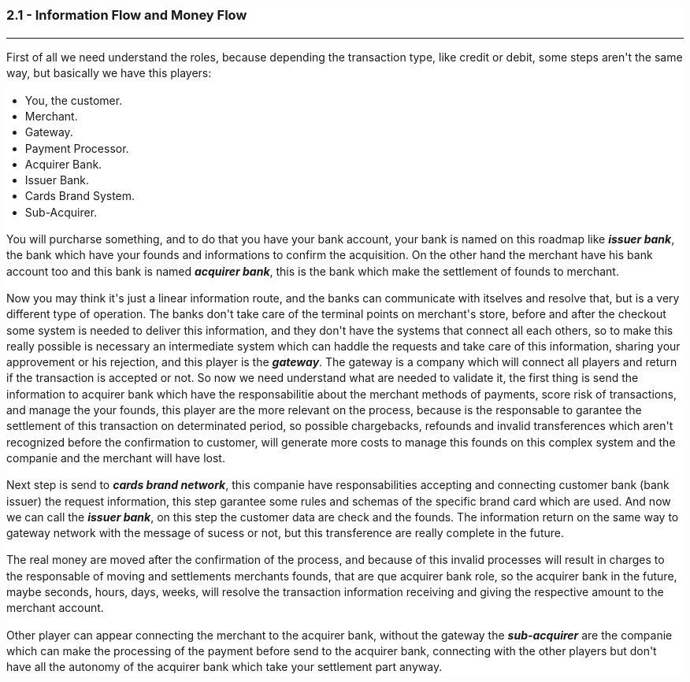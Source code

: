 ### 2.1 - Information Flow and Money Flow <a name = "2.1"></a>

---

First of all we need understand the roles, because depending the transaction type, like credit or debit, some steps aren't the same way, but basically we have this players:

- You, the customer.
- Merchant.
- Gateway.
- Payment Processor.
- Acquirer Bank.
- Issuer Bank.
- Cards Brand System.
- Sub-Acquirer.

You will purcharse something, and to do that you have your bank account, your bank is named on this roadmap like **_issuer bank_**, the bank which have your founds and informations to confirm the acquisition. On the other hand the merchant have his bank account too and this bank is named **_acquirer bank_**, this is the bank which make the settlement of founds to merchant.

Now you may think it's just a linear information route, and the banks can communicate with itselves and resolve that, but is a very different type of operation. The banks don't take care of the terminal points on merchant's store, before and after the checkout some system is needed to deliver this information, and they don't have the systems that connect all each others, so to make this really possible is necessary an intermediate system which can haddle the requests and take care of this information, sharing your approvement or his rejection, and this player is the **_gateway_**. The gateway is a company which will connect all players and return if the transaction is accepted or not. So now we need understand what are needed to validate it, the first thing is send the information to acquirer bank which have the responsabilitie about the merchant methods of payments, score risk of transactions, and manage the your founds, this player are the more relevant on the process, because is the responsable to garantee the settlement of this transaction on determinated period, so possible chargebacks, refounds and invalid transferences which aren't recognized before the confirmation to customer, will generate more costs to manage this founds on this complex system and the companie and the merchant will have lost.

Next step is send to _**cards brand network**_, this companie have responsabilities accepting and connecting customer bank (bank issuer) the request information, this step garantee some rules and schemas of the specific brand card which are used. And now we can call the _**issuer bank**_, on this step the customer data are check and the founds. The information return on the same way to gateway network with the message of sucess or not, but this transference are really complete in the future.

The real money are moved after the confirmation of the process, and because of this invalid processes will result in charges to the responsable of moving and settlements merchants founds, that are que acquirer bank role, so the acquirer bank in the future, maybe seconds, hours, days, weeks, will resolve the transaction information receiving and giving the respective amount to the merchant account.

Other player can appear connecting the merchant to the acquirer bank, without the gateway the _**sub-acquirer**_ are the companie which can make the processing of the payment before send to the acquirer bank, connecting with the other players but don't have all the autonomy of the acquirer bank which take your settlement part anyway.
